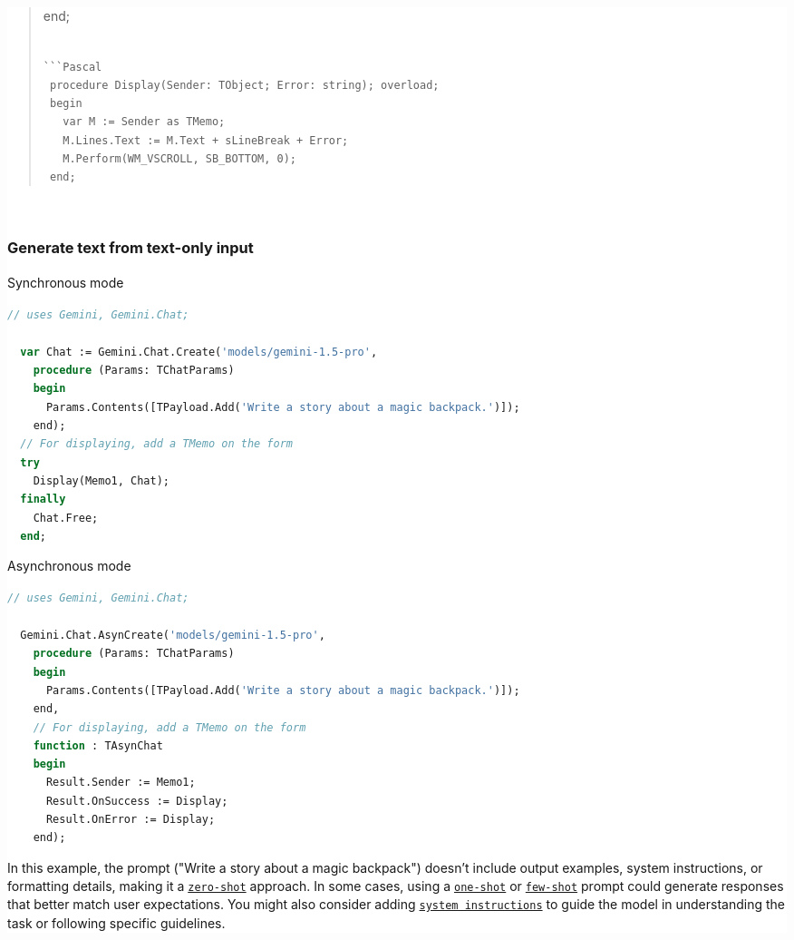 >  end;
>```
>
>```Pascal
>  procedure Display(Sender: TObject; Error: string); overload;
>  begin
>    var M := Sender as TMemo;
>    M.Lines.Text := M.Text + sLineBreak + Error;
>    M.Perform(WM_VSCROLL, SB_BOTTOM, 0);
>  end;  
>```

<br/>

### Generate text from text-only input

Synchronous mode
```Pascal
// uses Gemini, Gemini.Chat;

  var Chat := Gemini.Chat.Create('models/gemini-1.5-pro',
    procedure (Params: TChatParams)
    begin
      Params.Contents([TPayload.Add('Write a story about a magic backpack.')]);
    end);
  // For displaying, add a TMemo on the form
  try
    Display(Memo1, Chat);
  finally
    Chat.Free;
  end;
```

Asynchronous mode
```Pascal
// uses Gemini, Gemini.Chat;

  Gemini.Chat.AsynCreate('models/gemini-1.5-pro',
    procedure (Params: TChatParams)
    begin
      Params.Contents([TPayload.Add('Write a story about a magic backpack.')]);
    end,
    // For displaying, add a TMemo on the form
    function : TAsynChat
    begin
      Result.Sender := Memo1;
      Result.OnSuccess := Display;
      Result.OnError := Display;
    end);
```

In this example, the prompt ("Write a story about a magic backpack") doesn’t include output examples, system instructions, or formatting details, making it a [`zero-shot`](https://ai.google.dev/gemini-api/docs/models/generative-models#zero-shot-prompts) approach. In some cases, using a [`one-shot`](https://ai.google.dev/gemini-api/docs/models/generative-models#one-shot-prompts) or [`few-shot`](https://ai.google.dev/gemini-api/docs/models/generative-models#few-shot-prompts) prompt could generate responses that better match user expectations. You might also consider adding [`system instructions`](https://ai.google.dev/gemini-api/docs/system-instructions?lang=rest) to guide the model in understanding the task or following specific guidelines.
